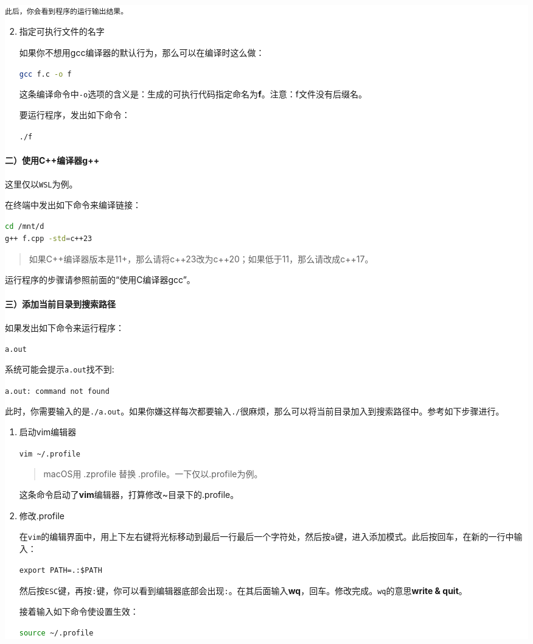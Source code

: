     此后，你会看到程序的运行输出结果。

2. 指定可执行文件的名字

    如果你不想用gcc编译器的默认行为，那么可以在编译时这么做：
    ```bash
    gcc f.c -o f
    ```
    这条编译命令中`-o`选项的含义是：生成的可执行代码指定命名为**f**。注意：f文件没有后缀名。

    要运行程序，发出如下命令：
    ```bash
    ./f
    ```

#### 二）使用C++编译器g++

这里仅以`WSL`为例。

在终端中发出如下命令来编译链接：
```bash
cd /mnt/d
g++ f.cpp -std=c++23
```

>如果C++编译器版本是11+，那么请将c++23改为c++20；如果低于11，那么请改成c++17。

运行程序的步骤请参照前面的“使用C编译器gcc”。


#### 三）添加当前目录到搜索路径
如果发出如下命令来运行程序：
```bash
a.out
```
系统可能会提示`a.out`找不到:
```bash
a.out: command not found
```
此时，你需要输入的是`./a.out`。如果你嫌这样每次都要输入`./`很麻烦，那么可以将当前目录加入到搜索路径中。参考如下步骤进行。
1. 启动vim编辑器
    ```bash
    vim ~/.profile
    ```
    >macOS用 .zprofile 替换 .profile。一下仅以.profile为例。
        
    这条命令启动了**vim**编辑器，打算修改~目录下的.profile。

2. 修改.profile

    在`vim`的编辑界面中，用上下左右键将光标移动到最后一行最后一个字符处，然后按`a`键，进入添加模式。此后按回车，在新的一行中输入：
    ```vim
    export PATH=.:$PATH
    ```
    然后按`ESC`键，再按`:`键，你可以看到编辑器底部会出现`:`。在其后面输入**wq**，回车。修改完成。`wq`的意思**write & quit**。
    
    接着输入如下命令使设置生效：
    ```bash
    source ~/.profile
    ```
